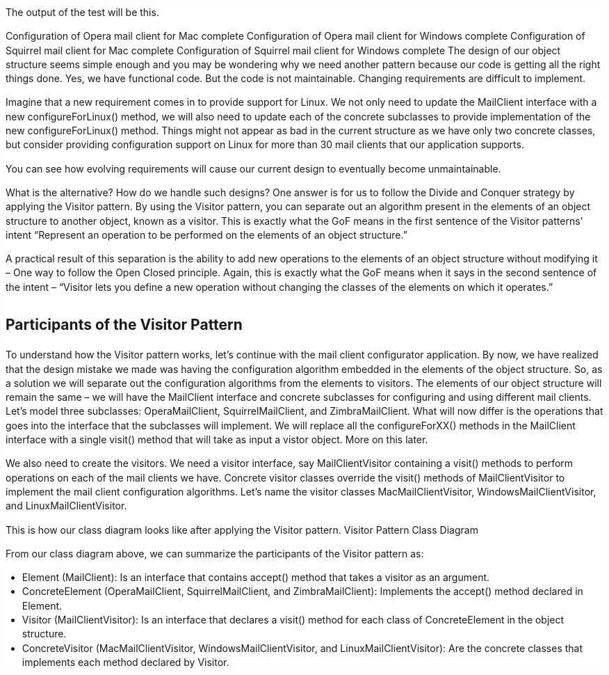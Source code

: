 The output of the test will be this.

Configuration of Opera mail client for Mac complete
Configuration of Opera mail client for Windows complete
Configuration of Squirrel mail client for Mac complete
Configuration of Squirrel mail client for Windows complete
The design of our object structure seems simple enough and you may be wondering why we need another pattern because our code is getting all the right things done. Yes, we have functional code. But the code is not maintainable. Changing requirements are difficult to implement.

Imagine that a new requirement comes in to provide support for Linux. We not only need to update the MailClient interface with a new configureForLinux() method, we will also need to update each of the concrete subclasses to provide implementation of the new configureForLinux() method. Things might not appear as bad in the current structure as we have only two concrete classes, but consider providing configuration support on Linux for more than 30 mail clients that our application supports.

You can see how evolving requirements will cause our current design to eventually become unmaintainable.

What is the alternative? How do we handle such designs? One answer is for us to follow the Divide and Conquer strategy by applying the Visitor pattern. By using the Visitor pattern, you can separate out an algorithm present in the elements of an object structure to another object, known as a visitor. This is exactly what the GoF means in the first sentence of the Visitor patterns’ intent “Represent an operation to be performed on the elements of an object structure.”

A practical result of this separation is the ability to add new operations to the elements of an object structure without modifying it – One way to follow the Open Closed principle. Again, this is exactly what the GoF means when it says in the second sentence of the intent – “Visitor lets you define a new operation without changing the classes of the elements on which it operates.”

## Participants of the Visitor Pattern

To understand how the Visitor pattern works, let’s continue with the mail client configurator application. By now, we have realized that the design mistake we made was having the configuration algorithm embedded in the elements of the object structure. So, as a solution we will separate out the configuration algorithms from the elements to visitors. The elements of our object structure will remain the same – we will have the MailClient interface and concrete subclasses for configuring and using different mail clients. Let’s model three subclasses: OperaMailClient, SquirrelMailClient, and ZimbraMailClient. What will now differ is the operations that goes into the interface that the subclasses will implement. We will replace all the configureForXX() methods in the MailClient interface with a single visit() method that will take as input a vistor object. More on this later.

We also need to create the visitors. We need a visitor interface, say MailClientVisitor containing a visit() methods to perform operations on each of the mail clients we have. Concrete visitor classes override the visit() methods of MailClientVisitor to implement the mail client configuration algorithms. Let’s name the visitor classes MacMailClientVisitor, WindowsMailClientVisitor, and LinuxMailClientVisitor.

This is how our class diagram looks like after applying the Visitor pattern.
Visitor Pattern Class Diagram

From our class diagram above, we can summarize the participants of the Visitor pattern as:

- Element (MailClient): Is an interface that contains accept() method that takes a visitor as an argument.
- ConcreteElement (OperaMailClient, SquirrelMailClient, and ZimbraMailClient): Implements the accept() method declared in Element.
- Visitor (MailClientVisitor): Is an interface that declares a visit() method for each class of ConcreteElement in the object structure.
- ConcreteVisitor (MacMailClientVisitor, WindowsMailClientVisitor, and LinuxMailClientVisitor): Are the concrete classes that implements each method declared by Visitor.
